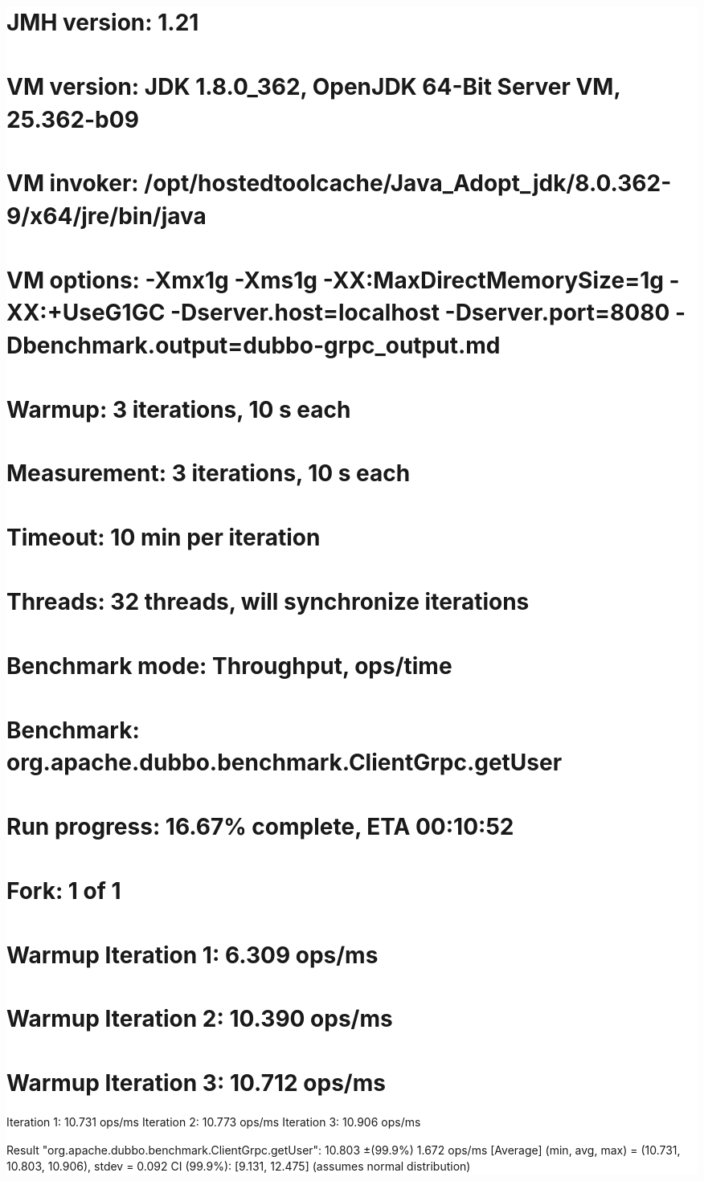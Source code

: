 
# JMH version: 1.21
# VM version: JDK 1.8.0_362, OpenJDK 64-Bit Server VM, 25.362-b09
# VM invoker: /opt/hostedtoolcache/Java_Adopt_jdk/8.0.362-9/x64/jre/bin/java
# VM options: -Xmx1g -Xms1g -XX:MaxDirectMemorySize=1g -XX:+UseG1GC -Dserver.host=localhost -Dserver.port=8080 -Dbenchmark.output=dubbo-grpc_output.md
# Warmup: 3 iterations, 10 s each
# Measurement: 3 iterations, 10 s each
# Timeout: 10 min per iteration
# Threads: 32 threads, will synchronize iterations
# Benchmark mode: Throughput, ops/time
# Benchmark: org.apache.dubbo.benchmark.ClientGrpc.getUser

# Run progress: 16.67% complete, ETA 00:10:52
# Fork: 1 of 1
# Warmup Iteration   1: 6.309 ops/ms
# Warmup Iteration   2: 10.390 ops/ms
# Warmup Iteration   3: 10.712 ops/ms
Iteration   1: 10.731 ops/ms
Iteration   2: 10.773 ops/ms
Iteration   3: 10.906 ops/ms


Result "org.apache.dubbo.benchmark.ClientGrpc.getUser":
  10.803 ±(99.9%) 1.672 ops/ms [Average]
  (min, avg, max) = (10.731, 10.803, 10.906), stdev = 0.092
  CI (99.9%): [9.131, 12.475] (assumes normal distribution)
